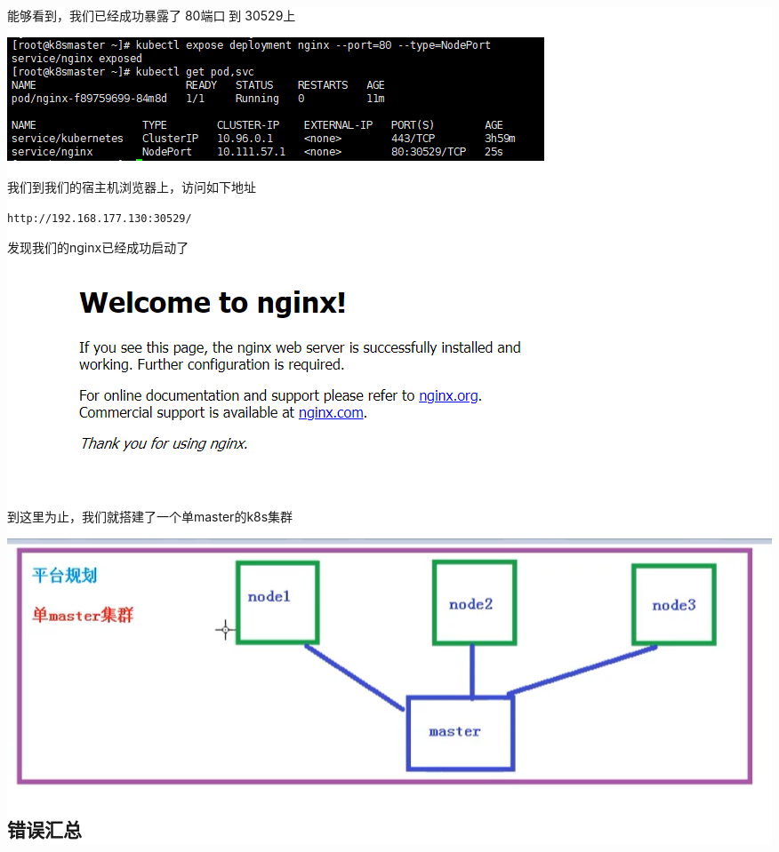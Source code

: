 能够看到，我们已经成功暴露了 80端口  到 30529上

![image-20201113203840915](images/image-20201113203840915.png)

我们到我们的宿主机浏览器上，访问如下地址

```bash
http://192.168.177.130:30529/
```

发现我们的nginx已经成功启动了

![image-20201113204056851](images/image-20201113204056851.png)

到这里为止，我们就搭建了一个单master的k8s集群

![image-20201113204158884](images/image-20201113204158884.png)



## 错误汇总
